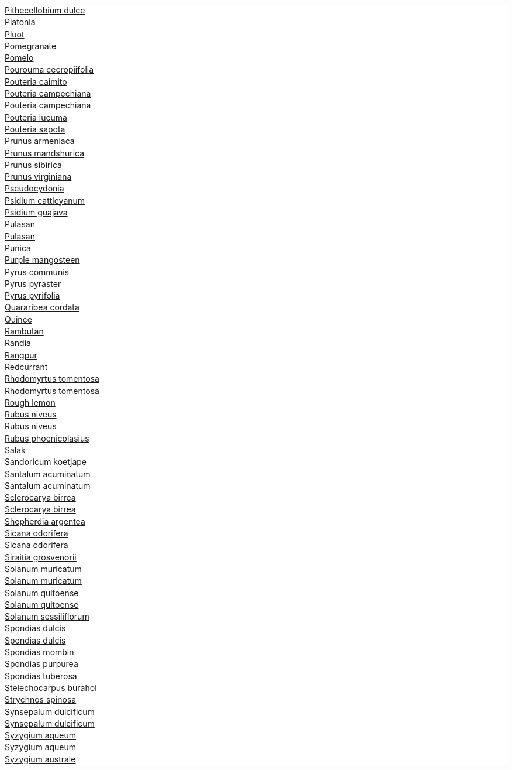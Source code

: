 [Pithecellobium dulce](https://en.wikipedia.org/wiki/Pithecellobium_dulce)<br>
[Platonia](https://en.wikipedia.org/wiki/Platonia)<br>
[Pluot](https://en.wikipedia.org/wiki/Pluot)<br>
[Pomegranate](https://en.wikipedia.org/wiki/Pomegranate)<br>
[Pomelo](https://en.wikipedia.org/wiki/Pomelo)<br>
[Pourouma cecropiifolia](https://en.wikipedia.org/wiki/Pourouma_cecropiifolia)<br>
[Pouteria caimito](https://en.wikipedia.org/wiki/Pouteria_caimito)<br>
[Pouteria campechiana](https://en.wikipedia.org/wiki/Pouteria_campechiana)<br>
[Pouteria campechiana](https://en.wikipedia.org/wiki/Pouteria_campechiana)<br>
[Pouteria lucuma](https://en.wikipedia.org/wiki/Pouteria_lucuma)<br>
[Pouteria sapota](https://en.wikipedia.org/wiki/Pouteria_sapota)<br>
[Prunus armeniaca](https://en.wikipedia.org/wiki/Prunus_armeniaca)<br>
[Prunus mandshurica](https://en.wikipedia.org/wiki/Prunus_mandshurica)<br>
[Prunus sibirica](https://en.wikipedia.org/wiki/Prunus_sibirica)<br>
[Prunus virginiana](https://en.wikipedia.org/wiki/Prunus_virginiana)<br>
[Pseudocydonia](https://en.wikipedia.org/wiki/Pseudocydonia)<br>
[Psidium cattleyanum](https://en.wikipedia.org/wiki/Psidium_cattleyanum)<br>
[Psidium guajava](https://en.wikipedia.org/wiki/Psidium_guajava)<br>
[Pulasan](https://en.wikipedia.org/wiki/Pulasan)<br>
[Pulasan](https://en.wikipedia.org/wiki/Pulasan)<br>
[Punica](https://en.wikipedia.org/wiki/Punica)<br>
[Purple mangosteen](https://en.wikipedia.org/wiki/Purple_mangosteen)<br>
[Pyrus communis](https://en.wikipedia.org/wiki/Pyrus_communis)<br>
[Pyrus pyraster](https://en.wikipedia.org/wiki/Pyrus_pyraster)<br>
[Pyrus pyrifolia](https://en.wikipedia.org/wiki/Pyrus_pyrifolia)<br>
[Quararibea cordata](https://en.wikipedia.org/wiki/Quararibea_cordata)<br>
[Quince](https://en.wikipedia.org/wiki/Quince)<br>
[Rambutan](https://en.wikipedia.org/wiki/Rambutan)<br>
[Randia](https://en.wikipedia.org/wiki/Randia_(plant))<br>
[Rangpur](https://en.wikipedia.org/wiki/Rangpur_(fruit))<br>
[Redcurrant](https://en.wikipedia.org/wiki/Redcurrant)<br>
[Rhodomyrtus tomentosa](https://en.wikipedia.org/wiki/Rhodomyrtus_tomentosa)<br>
[Rhodomyrtus tomentosa](https://en.wikipedia.org/wiki/Rhodomyrtus_tomentosa)<br>
[Rough lemon](https://en.wikipedia.org/wiki/Rough_lemon)<br>
[Rubus niveus](https://en.wikipedia.org/wiki/Rubus_niveus)<br>
[Rubus niveus](https://en.wikipedia.org/wiki/Rubus_niveus)<br>
[Rubus phoenicolasius](https://en.wikipedia.org/wiki/Rubus_phoenicolasius)<br>
[Salak](https://en.wikipedia.org/wiki/Salak)<br>
[Sandoricum koetjape](https://en.wikipedia.org/wiki/Sandoricum_koetjape)<br>
[Santalum acuminatum](https://en.wikipedia.org/wiki/Santalum_acuminatum)<br>
[Santalum acuminatum](https://en.wikipedia.org/wiki/Santalum_acuminatum)<br>
[Sclerocarya birrea](https://en.wikipedia.org/wiki/Sclerocarya_birrea)<br>
[Sclerocarya birrea](https://en.wikipedia.org/wiki/Sclerocarya_birrea)<br>
[Shepherdia argentea](https://en.wikipedia.org/wiki/Shepherdia_argentea)<br>
[Sicana odorifera](https://en.wikipedia.org/wiki/Sicana_odorifera)<br>
[Sicana odorifera](https://en.wikipedia.org/wiki/Sicana_odorifera)<br>
[Siraitia grosvenorii](https://en.wikipedia.org/wiki/Siraitia_grosvenorii)<br>
[Solanum muricatum](https://en.wikipedia.org/wiki/Solanum_muricatum)<br>
[Solanum muricatum](https://en.wikipedia.org/wiki/Solanum_muricatum)<br>
[Solanum quitoense](https://en.wikipedia.org/wiki/Solanum_quitoense)<br>
[Solanum quitoense](https://en.wikipedia.org/wiki/Solanum_quitoense)<br>
[Solanum sessiliflorum](https://en.wikipedia.org/wiki/Solanum_sessiliflorum)<br>
[Spondias dulcis](https://en.wikipedia.org/wiki/Spondias_dulcis)<br>
[Spondias dulcis](https://en.wikipedia.org/wiki/Spondias_dulcis)<br>
[Spondias mombin](https://en.wikipedia.org/wiki/Spondias_mombin)<br>
[Spondias purpurea](https://en.wikipedia.org/wiki/Spondias_purpurea)<br>
[Spondias tuberosa](https://en.wikipedia.org/wiki/Spondias_tuberosa)<br>
[Stelechocarpus burahol](https://en.wikipedia.org/wiki/Stelechocarpus_burahol)<br>
[Strychnos spinosa](https://en.wikipedia.org/wiki/Strychnos_spinosa)<br>
[Synsepalum dulcificum](https://en.wikipedia.org/wiki/Synsepalum_dulcificum)<br>
[Synsepalum dulcificum](https://en.wikipedia.org/wiki/Synsepalum_dulcificum)<br>
[Syzygium aqueum](https://en.wikipedia.org/wiki/Syzygium_aqueum)<br>
[Syzygium aqueum](https://en.wikipedia.org/wiki/Syzygium_aqueum)<br>
[Syzygium australe](https://en.wikipedia.org/wiki/Syzygium_australe)<br>